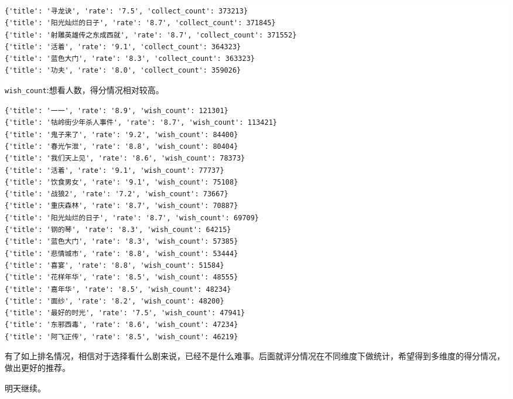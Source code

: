  ```
{'title': '寻龙诀', 'rate': '7.5', 'collect_count': 373213}
{'title': '阳光灿烂的日子', 'rate': '8.7', 'collect_count': 371845}
{'title': '射雕英雄传之东成西就', 'rate': '8.7', 'collect_count': 371552}
{'title': '活着', 'rate': '9.1', 'collect_count': 364323}
{'title': '蓝色大门', 'rate': '8.3', 'collect_count': 363323}
{'title': '功夫', 'rate': '8.0', 'collect_count': 359026}
```

`wish_count`:想看人数，得分情况相对较高。
```
{'title': '一一', 'rate': '8.9', 'wish_count': 121301}
{'title': '牯岭街少年杀人事件', 'rate': '8.7', 'wish_count': 113421}
{'title': '鬼子来了', 'rate': '9.2', 'wish_count': 84400}
{'title': '春光乍泄', 'rate': '8.8', 'wish_count': 80404}
{'title': '我们天上见', 'rate': '8.6', 'wish_count': 78373}
{'title': '活着', 'rate': '9.1', 'wish_count': 77737}
{'title': '饮食男女', 'rate': '9.1', 'wish_count': 75108}
{'title': '战狼2', 'rate': '7.2', 'wish_count': 73667}
{'title': '重庆森林', 'rate': '8.7', 'wish_count': 70887}
{'title': '阳光灿烂的日子', 'rate': '8.7', 'wish_count': 69709}
{'title': '钢的琴', 'rate': '8.3', 'wish_count': 64215}
{'title': '蓝色大门', 'rate': '8.3', 'wish_count': 57385}
{'title': '悲情城市', 'rate': '8.8', 'wish_count': 53444}
{'title': '喜宴', 'rate': '8.8', 'wish_count': 51584}
{'title': '花样年华', 'rate': '8.5', 'wish_count': 48555}
{'title': '嘉年华', 'rate': '8.5', 'wish_count': 48234}
{'title': '面纱', 'rate': '8.2', 'wish_count': 48200}
{'title': '最好的时光', 'rate': '7.5', 'wish_count': 47941}
{'title': '东邪西毒', 'rate': '8.6', 'wish_count': 47234}
{'title': '阿飞正传', 'rate': '8.5', 'wish_count': 46219}
```

有了如上排名情况，相信对于选择看什么剧来说，已经不是什么难事。后面就评分情况在不同维度下做统计，希望得到多维度的得分情况，做出更好的推荐。

明天继续。


